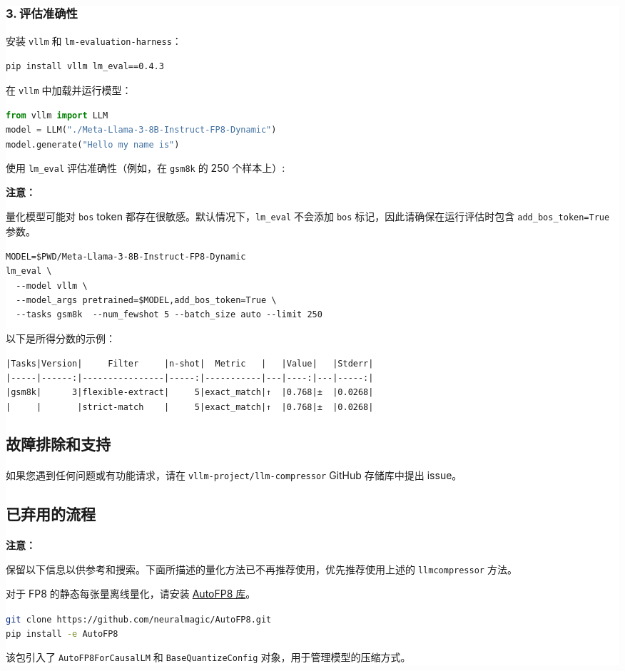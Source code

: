 
### 3. 评估准确性

安装 `vllm` 和 `lm-evaluation-harness`：

```plain
pip install vllm lm_eval==0.4.3
```


在 `vllm` 中加载并运行模型：

```python
from vllm import LLM
model = LLM("./Meta-Llama-3-8B-Instruct-FP8-Dynamic")
model.generate("Hello my name is")
```
使用 `lm_eval` 评估准确性（例如，在 `gsm8k` 的 250 个样本上）: 

**注意：**

量化模型可能对 `bos` token 都存在很敏感。默认情况下，`lm_eval` 不会添加 `bos` 标记，因此请确保在运行评估时包含 `add_bos_token=True` 参数。

```plain
MODEL=$PWD/Meta-Llama-3-8B-Instruct-FP8-Dynamic 
lm_eval \
  --model vllm \
  --model_args pretrained=$MODEL,add_bos_token=True \
  --tasks gsm8k  --num_fewshot 5 --batch_size auto --limit 250
```


以下是所得分数的示例：

```plain
|Tasks|Version|     Filter     |n-shot|  Metric   |   |Value|   |Stderr|
|-----|------:|----------------|-----:|-----------|---|----:|---|-----:|
|gsm8k|      3|flexible-extract|     5|exact_match|↑  |0.768|±  |0.0268|
|     |       |strict-match    |     5|exact_match|↑  |0.768|±  |0.0268|
```


## 故障排除和支持

如果您遇到任何问题或有功能请求，请在 `vllm-project/llm-compressor` GitHub 存储库中提出 issue。


## 已弃用的流程

**注意：**

保留以下信息以供参考和搜索。下面所描述的量化方法已不再推荐使用，优先推荐使用上述的 `llmcompressor` 方法。


对于 FP8 的静态每张量离线量化，请安装 [AutoFP8 库](https://github.com/neuralmagic/autofp8)。

```bash
git clone https://github.com/neuralmagic/AutoFP8.git
pip install -e AutoFP8
```
该包引入了 `AutoFP8ForCausalLM` 和 `BaseQuantizeConfig` 对象，用于管理模型的压缩方式。
